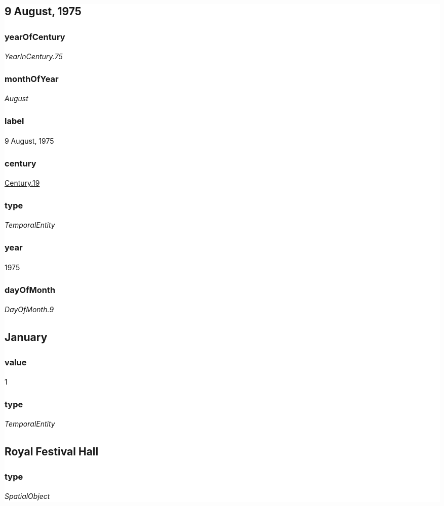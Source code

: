 ## 9 August, 1975

### yearOfCentury


*YearInCentury.75*

### monthOfYear


*August*

### label


9 August, 1975

### century


[Century.19](#Century.19)

### type


*TemporalEntity*

### year


1975

### dayOfMonth


*DayOfMonth.9*

## January

### value


1

### type


*TemporalEntity*

## Royal Festival Hall

### type


*SpatialObject*
